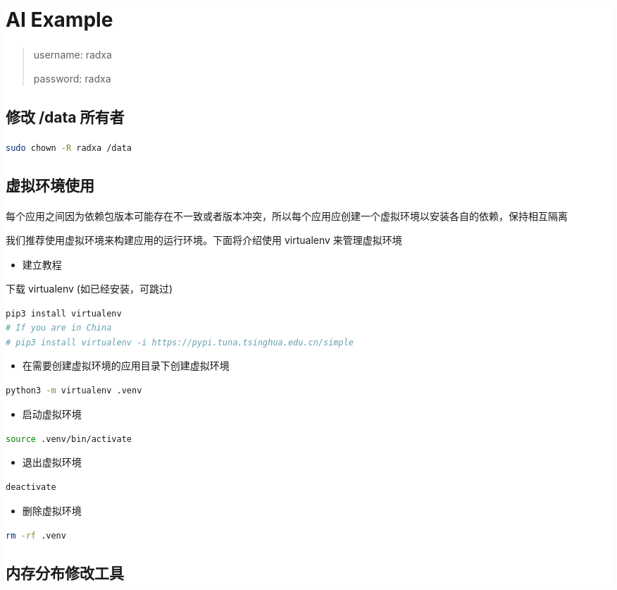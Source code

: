 # AI Example 

> username: radxa
>
> password: radxa



## 修改 /data 所有者

```bash
sudo chown -R radxa /data
```



## 虚拟环境使用

每个应用之间因为依赖包版本可能存在不一致或者版本冲突，所以每个应用应创建一个虚拟环境以安装各自的依赖，保持相互隔离

我们推荐使用虚拟环境来构建应用的运行环境。下面将介绍使用 virtualenv 来管理虚拟环境

- 建立教程 

下载 virtualenv (如已经安装，可跳过)

```bash
pip3 install virtualenv 
# If you are in China
# pip3 install virtualenv -i https://pypi.tuna.tsinghua.edu.cn/simple
```

- 在需要创建虚拟环境的应用目录下创建虚拟环境

```bash
python3 -m virtualenv .venv
```

- 启动虚拟环境

```bash
source .venv/bin/activate
```

- 退出虚拟环境

```bash
deactivate
```

- 删除虚拟环境

```bash
rm -rf .venv
```



## 内存分布修改工具
